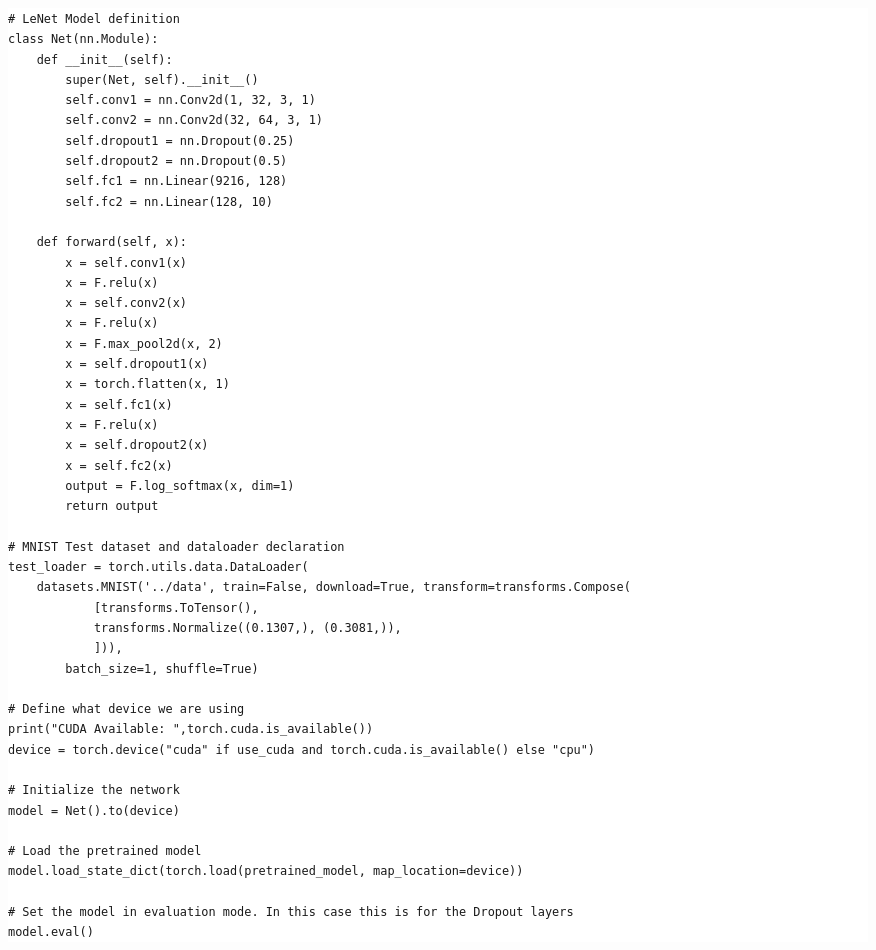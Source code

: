 




```
# LeNet Model definition
class Net(nn.Module):
    def __init__(self):
        super(Net, self).__init__()
        self.conv1 = nn.Conv2d(1, 32, 3, 1)
        self.conv2 = nn.Conv2d(32, 64, 3, 1)
        self.dropout1 = nn.Dropout(0.25)
        self.dropout2 = nn.Dropout(0.5)
        self.fc1 = nn.Linear(9216, 128)
        self.fc2 = nn.Linear(128, 10)

    def forward(self, x):
        x = self.conv1(x)
        x = F.relu(x)
        x = self.conv2(x)
        x = F.relu(x)
        x = F.max_pool2d(x, 2)
        x = self.dropout1(x)
        x = torch.flatten(x, 1)
        x = self.fc1(x)
        x = F.relu(x)
        x = self.dropout2(x)
        x = self.fc2(x)
        output = F.log_softmax(x, dim=1)
        return output

# MNIST Test dataset and dataloader declaration
test_loader = torch.utils.data.DataLoader(
    datasets.MNIST('../data', train=False, download=True, transform=transforms.Compose(
            [transforms.ToTensor(),
            transforms.Normalize((0.1307,), (0.3081,)),
            ])),
        batch_size=1, shuffle=True)

# Define what device we are using
print("CUDA Available: ",torch.cuda.is_available())
device = torch.device("cuda" if use_cuda and torch.cuda.is_available() else "cpu")

# Initialize the network
model = Net().to(device)

# Load the pretrained model
model.load_state_dict(torch.load(pretrained_model, map_location=device))

# Set the model in evaluation mode. In this case this is for the Dropout layers
model.eval()

```
